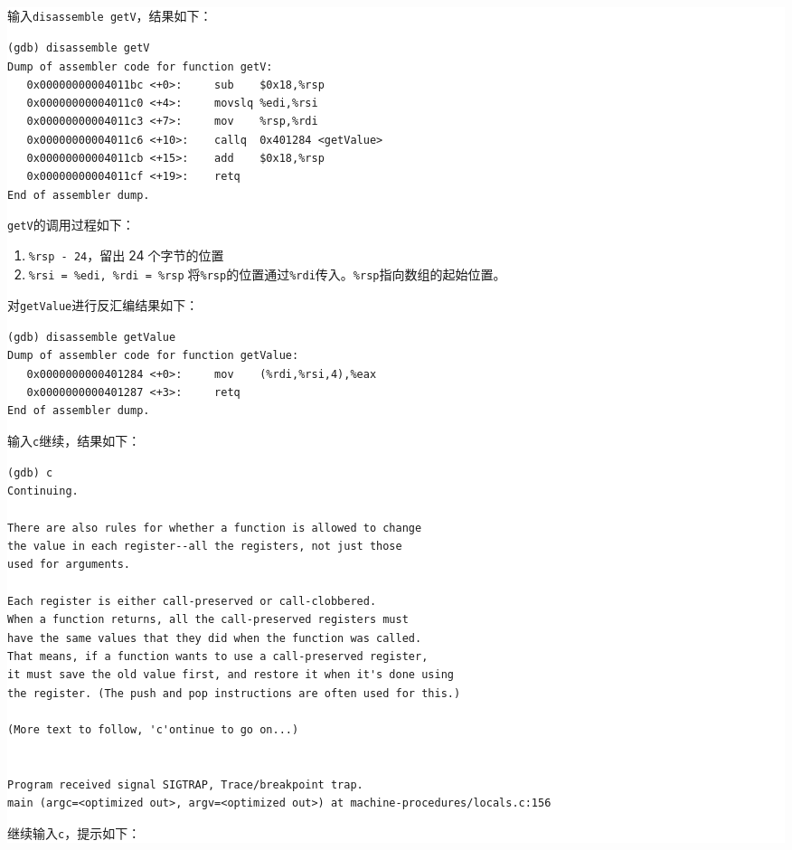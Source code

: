 输入`disassemble getV`，结果如下：

```
(gdb) disassemble getV
Dump of assembler code for function getV:
   0x00000000004011bc <+0>:     sub    $0x18,%rsp
   0x00000000004011c0 <+4>:     movslq %edi,%rsi
   0x00000000004011c3 <+7>:     mov    %rsp,%rdi
   0x00000000004011c6 <+10>:    callq  0x401284 <getValue>
   0x00000000004011cb <+15>:    add    $0x18,%rsp
   0x00000000004011cf <+19>:    retq
End of assembler dump.
```

`getV`的调用过程如下：

1. `%rsp - 24`，留出 24 个字节的位置
2. `%rsi = %edi, %rdi = %rsp`
   将`%rsp`的位置通过`%rdi`传入。`%rsp`指向数组的起始位置。

对`getValue`进行反汇编结果如下：

```
(gdb) disassemble getValue
Dump of assembler code for function getValue:
   0x0000000000401284 <+0>:     mov    (%rdi,%rsi,4),%eax
   0x0000000000401287 <+3>:     retq
End of assembler dump.
```

输入`c`继续，结果如下：

```
(gdb) c
Continuing.

There are also rules for whether a function is allowed to change
the value in each register--all the registers, not just those
used for arguments.

Each register is either call-preserved or call-clobbered.
When a function returns, all the call-preserved registers must
have the same values that they did when the function was called.
That means, if a function wants to use a call-preserved register,
it must save the old value first, and restore it when it's done using
the register. (The push and pop instructions are often used for this.)

(More text to follow, 'c'ontinue to go on...)


Program received signal SIGTRAP, Trace/breakpoint trap.
main (argc=<optimized out>, argv=<optimized out>) at machine-procedures/locals.c:156
```

继续输入`c`，提示如下：

